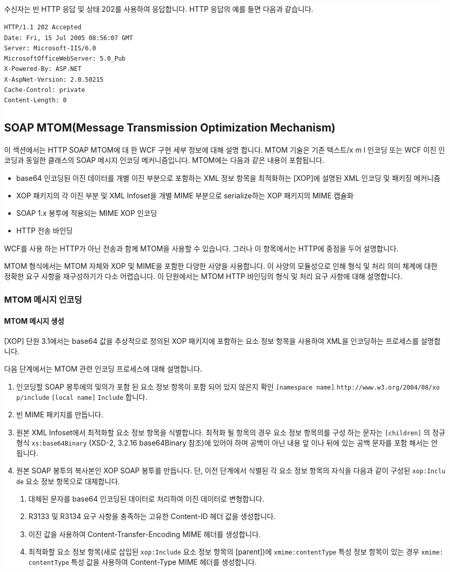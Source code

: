 수신자는 빈 HTTP 응답 및 상태 202를 사용하여 응답합니다. HTTP 응답의 예를 들면 다음과 같습니다.

```http
HTTP/1.1 202 Accepted
Date: Fri, 15 Jul 2005 08:56:07 GMT
Server: Microsoft-IIS/6.0
MicrosoftOfficeWebServer: 5.0_Pub
X-Powered-By: ASP.NET
X-AspNet-Version: 2.0.50215
Cache-Control: private
Content-Length: 0
```

## <a name="soap-message-transmission-optimization-mechanism"></a>SOAP MTOM(Message Transmission Optimization Mechanism)

이 섹션에서는 HTTP SOAP MTOM에 대 한 WCF 구현 세부 정보에 대해 설명 합니다. MTOM 기술은 기존 텍스트/x m l 인코딩 또는 WCF 이진 인코딩과 동일한 클래스의 SOAP 메시지 인코딩 메커니즘입니다. MTOM에는 다음과 같은 내용이 포함됩니다.

- base64 인코딩된 이진 데이터를 개별 이진 부분으로 포함하는 XML 정보 항목을 최적화하는 [XOP]에 설명된 XML 인코딩 및 패키징 메커니즘

- XOP 패키지의 각 이진 부분 및 XML Infoset을 개별 MIME 부분으로 serialize하는 XOP 패키지의 MIME 캡슐화

- SOAP 1.x 봉투에 적용되는 MIME XOP 인코딩

- HTTP 전송 바인딩

WCF를 사용 하는 HTTP가 아닌 전송과 함께 MTOM을 사용할 수 있습니다. 그러나 이 항목에서는 HTTP에 중점을 두어 설명합니다.

MTOM 형식에서는 MTOM 자체와 XOP 및 MIME을 포함한 다양한 사양을 사용합니다. 이 사양의 모듈성으로 인해 형식 및 처리 의미 체계에 대한 정확한 요구 사항을 재구성하기가 다소 어렵습니다. 이 단원에서는 MTOM HTTP 바인딩의 형식 및 처리 요구 사항에 대해 설명합니다.

### <a name="mtom-message-encoding"></a>MTOM 메시지 인코딩

#### <a name="generating-mtom-messages"></a>MTOM 메시지 생성

[XOP] 단원 3.1에서는 base64 값을 추상적으로 정의된 XOP 패키지에 포함하는 요소 정보 항목을 사용하여 XML을 인코딩하는 프로세스를 설명합니다.

다음 단계에서는 MTOM 관련 인코딩 프로세스에 대해 설명합니다.

1. 인코딩할 SOAP 봉투에의 및의가 포함 된 요소 정보 항목이 포함 되어 있지 않은지 확인 `[namespace name]` `http://www.w3.org/2004/08/xop/include` `[local name]` `Include` 합니다.

2. 빈 MIME 패키지를 만듭니다.

3. 원본 XML Infoset에서 최적화할 요소 정보 항목을 식별합니다. 최적화 될 항목의 경우 요소 정보 항목의를 구성 하는 문자는 `[children]` 의 정규 형식 `xs:base64Binary` (XSD-2, 3.2.16 base64Binary 참조)에 있어야 하며 공백이 아닌 내용 앞 이나 뒤에 있는 공백 문자를 포함 해서는 안 됩니다.

4. 원본 SOAP 봉투의 복사본인 XOP SOAP 봉투를 만듭니다. 단, 이전 단계에서 식별된 각 요소 정보 항목의 자식을 다음과 같이 구성된 `xop:Include` 요소 정보 항목으로 대체합니다.

    1. 대체된 문자를 base64 인코딩된 데이터로 처리하여 이진 데이터로 변형합니다.

    2. R3133 및 R3134 요구 사항을 충족하는 고유한 Content-ID 헤더 값을 생성합니다.

    3. 이진 값을 사용하여 Content-Transfer-Encoding MIME 헤더를 생성합니다.

    4. 최적화할 요소 정보 항목(새로 삽입된 `xop:Include` 요소 정보 항목의 [parent])에 `xmime:contentType` 특성 정보 항목이 있는 경우 `xmime:contentType` 특성 값을 사용하여 Content-Type MIME 헤더를 생성합니다.
